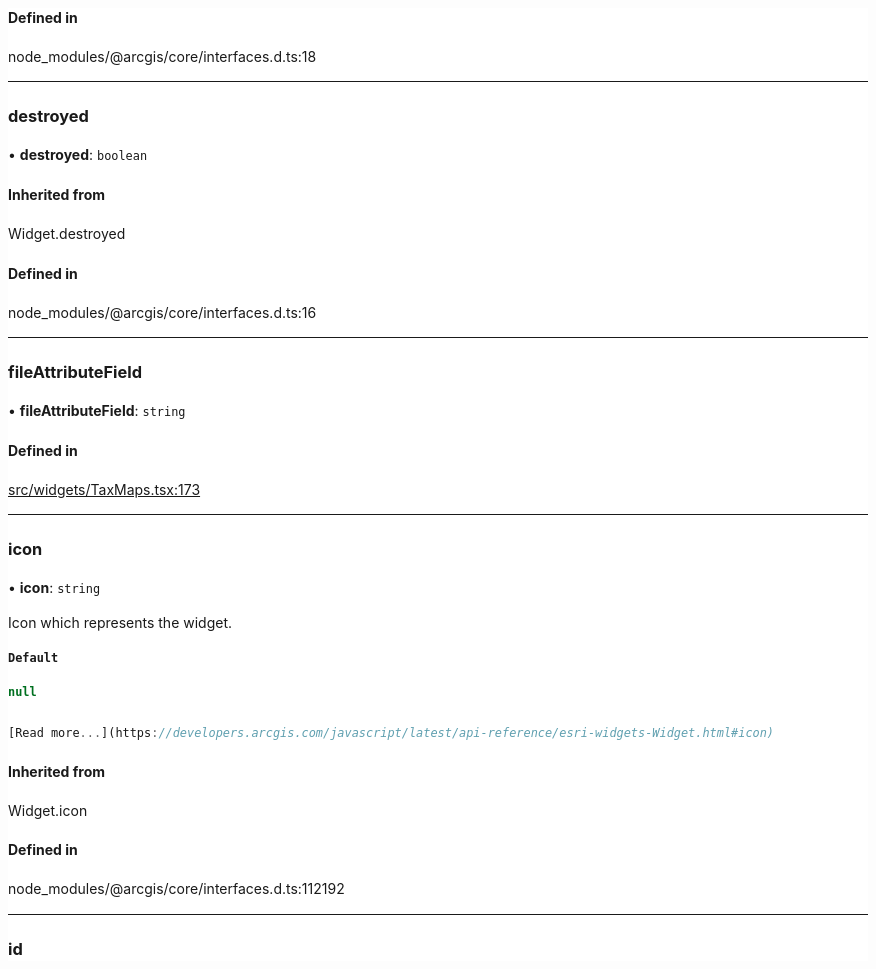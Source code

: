 #### Defined in

node_modules/@arcgis/core/interfaces.d.ts:18

___

### destroyed

• **destroyed**: `boolean`

#### Inherited from

Widget.destroyed

#### Defined in

node_modules/@arcgis/core/interfaces.d.ts:16

___

### fileAttributeField

• **fileAttributeField**: `string`

#### Defined in

[src/widgets/TaxMaps.tsx:173](https://github.com/CityOfVernonia/core/blob/ba79e76/src/widgets/TaxMaps.tsx#L173)

___

### icon

• **icon**: `string`

Icon which represents the widget.

**`Default`**

```ts
null

[Read more...](https://developers.arcgis.com/javascript/latest/api-reference/esri-widgets-Widget.html#icon)
```

#### Inherited from

Widget.icon

#### Defined in

node_modules/@arcgis/core/interfaces.d.ts:112192

___

### id
